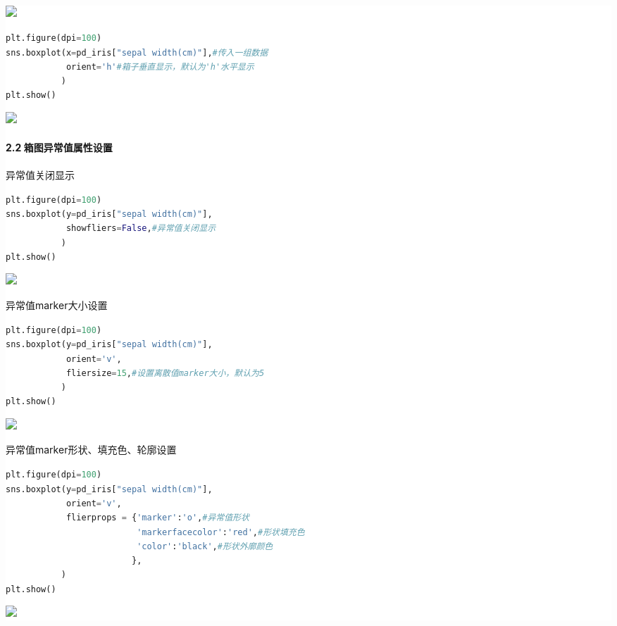 ![](https://shengbucket.oss-cn-hangzhou.aliyuncs.com/pics/fKz6N.jpg)

```python
plt.figure(dpi=100)
sns.boxplot(x=pd_iris["sepal width(cm)"],#传入一组数据
            orient='h'#箱子垂直显示，默认为'h'水平显示
           )
plt.show()
```

![](https://shengbucket.oss-cn-hangzhou.aliyuncs.com/pics/uuiiM.jpg)

#### 2.2 箱图异常值属性设置

异常值关闭显示

```python
plt.figure(dpi=100)
sns.boxplot(y=pd_iris["sepal width(cm)"],
            showfliers=False,#异常值关闭显示
           )
plt.show()
```

![](https://shengbucket.oss-cn-hangzhou.aliyuncs.com/pics/UUQLU.jpg)



异常值marker大小设置

```python
plt.figure(dpi=100)
sns.boxplot(y=pd_iris["sepal width(cm)"],
            orient='v',
            fliersize=15,#设置离散值marker大小，默认为5
           )
plt.show()
```

![](https://shengbucket.oss-cn-hangzhou.aliyuncs.com/pics/RbO81.jpg)

异常值marker形状、填充色、轮廓设置

```python
plt.figure(dpi=100)
sns.boxplot(y=pd_iris["sepal width(cm)"],
            orient='v',
            flierprops = {'marker':'o',#异常值形状
                          'markerfacecolor':'red',#形状填充色
                          'color':'black',#形状外廓颜色
                         },
           )
plt.show()
```

![](https://shengbucket.oss-cn-hangzhou.aliyuncs.com/pics/IfYuK.jpg)
